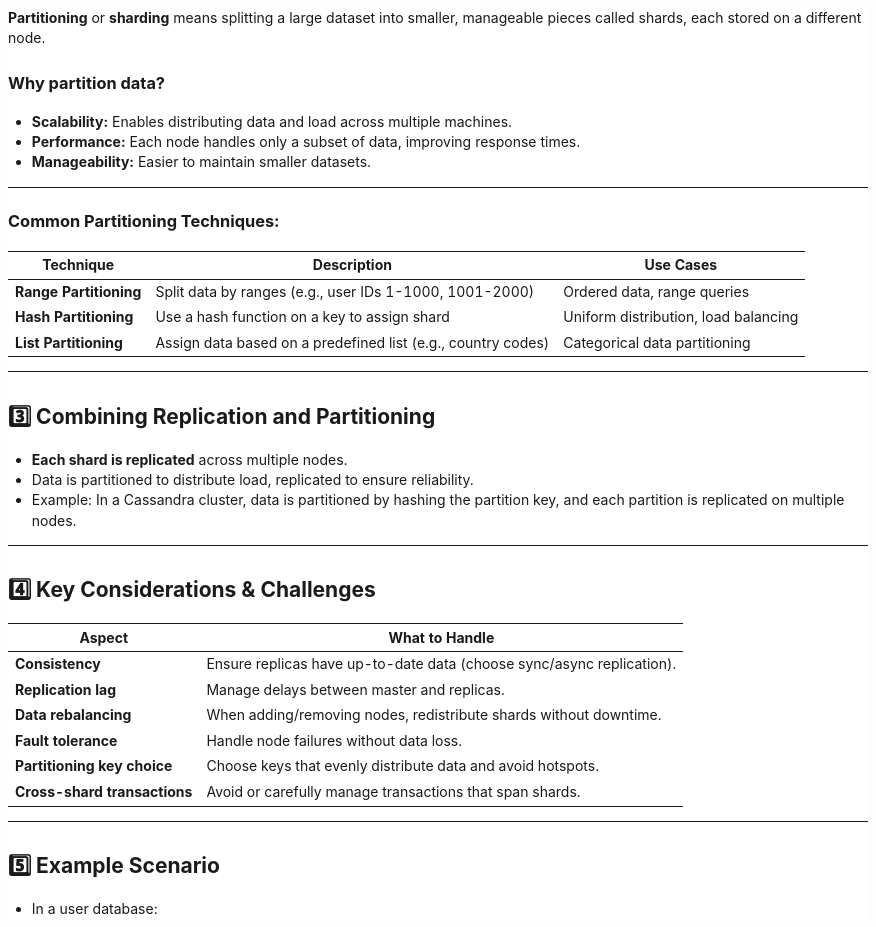 **Partitioning** or **sharding** means splitting a large dataset into smaller, manageable pieces called shards, each stored on a different node.

### Why partition data?

* **Scalability:** Enables distributing data and load across multiple machines.
* **Performance:** Each node handles only a subset of data, improving response times.
* **Manageability:** Easier to maintain smaller datasets.

---

### Common Partitioning Techniques:

| Technique              | Description                                                  | Use Cases                            |
| ---------------------- | ------------------------------------------------------------ | ------------------------------------ |
| **Range Partitioning** | Split data by ranges (e.g., user IDs 1-1000, 1001-2000)      | Ordered data, range queries          |
| **Hash Partitioning**  | Use a hash function on a key to assign shard                 | Uniform distribution, load balancing |
| **List Partitioning**  | Assign data based on a predefined list (e.g., country codes) | Categorical data partitioning        |

---

## 3️⃣ Combining Replication and Partitioning

* **Each shard is replicated** across multiple nodes.
* Data is partitioned to distribute load, replicated to ensure reliability.
* Example: In a Cassandra cluster, data is partitioned by hashing the partition key, and each partition is replicated on multiple nodes.

---

## 4️⃣ Key Considerations & Challenges

| Aspect                       | What to Handle                                                        |
| ---------------------------- | --------------------------------------------------------------------- |
| **Consistency**              | Ensure replicas have up-to-date data (choose sync/async replication). |
| **Replication lag**          | Manage delays between master and replicas.                            |
| **Data rebalancing**         | When adding/removing nodes, redistribute shards without downtime.     |
| **Fault tolerance**          | Handle node failures without data loss.                               |
| **Partitioning key choice**  | Choose keys that evenly distribute data and avoid hotspots.           |
| **Cross-shard transactions** | Avoid or carefully manage transactions that span shards.              |

---

## 5️⃣ Example Scenario

* In a user database:
